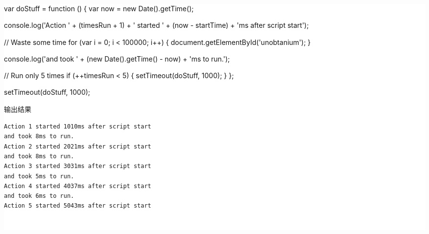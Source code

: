 <span class="hljs-keyword">var</span> doStuff = <span class="hljs-function"><span class="hljs-keyword">function</span> (<span class="hljs-params"></span>) </span>{
  <span class="hljs-keyword">var</span> now = <span class="hljs-keyword">new</span> <span class="hljs-built_in">Date</span>().getTime();

  <span class="hljs-built_in">console</span>.log(<span class="hljs-string">'Action '</span> + (timesRun + <span class="hljs-number">1</span>) + <span class="hljs-string">' started '</span> + (now - startTime) + <span class="hljs-string">'ms after script start'</span>);

  <span class="hljs-comment">// Waste some time</span>
  <span class="hljs-keyword">for</span> (<span class="hljs-keyword">var</span> i = <span class="hljs-number">0</span>; i &lt; <span class="hljs-number">100000</span>; i++) {
    <span class="hljs-built_in">document</span>.getElementById(<span class="hljs-string">'unobtanium'</span>);
  }

  <span class="hljs-built_in">console</span>.log(<span class="hljs-string">'and took '</span> + (<span class="hljs-keyword">new</span> <span class="hljs-built_in">Date</span>().getTime() - now) + <span class="hljs-string">'ms to run.'</span>);

  <span class="hljs-comment">// Run only 5 times</span>
  <span class="hljs-keyword">if</span> (++timesRun &lt; <span class="hljs-number">5</span>) {
    setTimeout(doStuff, <span class="hljs-number">1000</span>);
  }
};

setTimeout(doStuff, <span class="hljs-number">1000</span>);</code></pre>
<p>输出结果</p>
<div class="widget-codetool" style="display:none;">
      <div class="widget-codetool--inner">
      <span class="selectCode code-tool" data-toggle="tooltip" data-placement="top" title="" data-original-title="全选"></span>
      <span type="button" class="copyCode code-tool" data-toggle="tooltip" data-placement="top" data-clipboard-text="Action 1 started 1010ms after script start
and took 8ms to run.
Action 2 started 2021ms after script start
and took 8ms to run.
Action 3 started 3031ms after script start
and took 5ms to run.
Action 4 started 4037ms after script start
and took 6ms to run.
Action 5 started 5043ms after script start
and took 6ms to run." title="" data-original-title="复制"></span>
      <span type="button" class="saveToNote code-tool" data-toggle="tooltip" data-placement="top" title="" data-original-title="放进笔记"></span>
      </div>
      </div><pre class="hljs applescript"><code>Action <span class="hljs-number">1</span> started <span class="hljs-number">1010</span>ms <span class="hljs-keyword">after</span> <span class="hljs-keyword">script</span> start
<span class="hljs-keyword">and</span> took <span class="hljs-number">8</span>ms <span class="hljs-keyword">to</span> <span class="hljs-built_in">run</span>.
Action <span class="hljs-number">2</span> started <span class="hljs-number">2021</span>ms <span class="hljs-keyword">after</span> <span class="hljs-keyword">script</span> start
<span class="hljs-keyword">and</span> took <span class="hljs-number">8</span>ms <span class="hljs-keyword">to</span> <span class="hljs-built_in">run</span>.
Action <span class="hljs-number">3</span> started <span class="hljs-number">3031</span>ms <span class="hljs-keyword">after</span> <span class="hljs-keyword">script</span> start
<span class="hljs-keyword">and</span> took <span class="hljs-number">5</span>ms <span class="hljs-keyword">to</span> <span class="hljs-built_in">run</span>.
Action <span class="hljs-number">4</span> started <span class="hljs-number">4037</span>ms <span class="hljs-keyword">after</span> <span class="hljs-keyword">script</span> start
<span class="hljs-keyword">and</span> took <span class="hljs-number">6</span>ms <span class="hljs-keyword">to</span> <span class="hljs-built_in">run</span>.
Action <span class="hljs-number">5</span> started <span class="hljs-number">5043</span>ms <span class="hljs-keyword">after</span> <span class="hljs-keyword">script</span> start